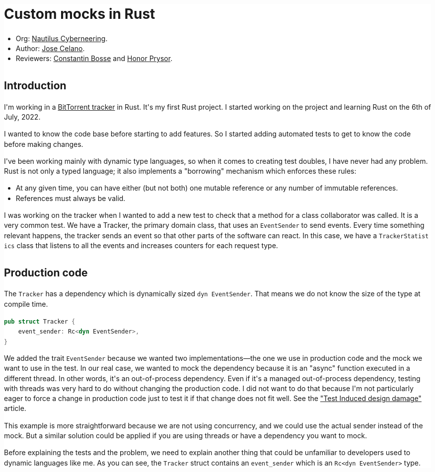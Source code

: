 # Custom mocks in Rust

- Org: [Nautilus Cyberneering](https://github.com/Nautilus-Cyberneering).
- Author: [Jose Celano](https://github.com/josecelano).
- Reviewers: [Constantin Bosse](https://github.com/cgbosse) and [Honor Prysor](https://www.linkedin.com/in/honor-prysor-ma-celta-94560074).

## Introduction

I'm working in a [BitTorrent tracker](https://github.com/torrust/torrust-tracker) in Rust. It's my first Rust project. I started working on the project and learning Rust on the 6th of July, 2022.

I wanted to know the code base before starting to add features. So I started adding automated tests to get to know the code before making changes.

I've been working mainly with dynamic type languages, so when it comes to creating test doubles, I have never had any problem. Rust is not only a typed language; it also implements a "borrowing" mechanism which enforces these rules:

- At any given time, you can have either (but not both) one mutable reference or any number of immutable references.
- References must always be valid.

I was working on the tracker when I wanted to add a new test to check that a method for a class collaborator was called. It is a very common test. We have a Tracker, the primary domain class, that uses an `EventSender` to send events. Every time something relevant happens, the tracker sends an event so that other parts of the software can react. In this case, we have a `TrackerStatistics` class that listens to all the events and increases counters for each request type.

## Production code

The `Tracker` has a dependency which is dynamically sized `dyn EventSender`. That means we do not know the size of the type at compile time.

```rust
pub struct Tracker {
    event_sender: Rc<dyn EventSender>,
}
```

We added the trait `EventSender` because we wanted two implementations—the one we use in production code and the mock we want to use in the test. In our real case, we wanted to mock the dependency because it is an "async" function executed in a different thread. In other words, it's an out-of-process dependency. Even if it's a managed out-of-process dependency, testing with threads was very hard to do without changing the production code. I did not want to do that because I'm not particularly eager to force a change in production code just to test it if that change does not fit well. See the ["Test Induced design damage"](https://dhh.dk/2014/test-induced-design-damage.html) article.

This example is more straightforward because we are not using concurrency, and we could use the actual sender instead of the mock. But a similar solution could be applied if you are using threads or have a dependency you want to mock.

Before explaining the tests and the problem, we need to explain another thing that could be unfamiliar to developers used to dynamic languages like me. As you can see, the `Tracker` struct contains an `event_sender` which is an `Rc<dyn EventSender>` type.
